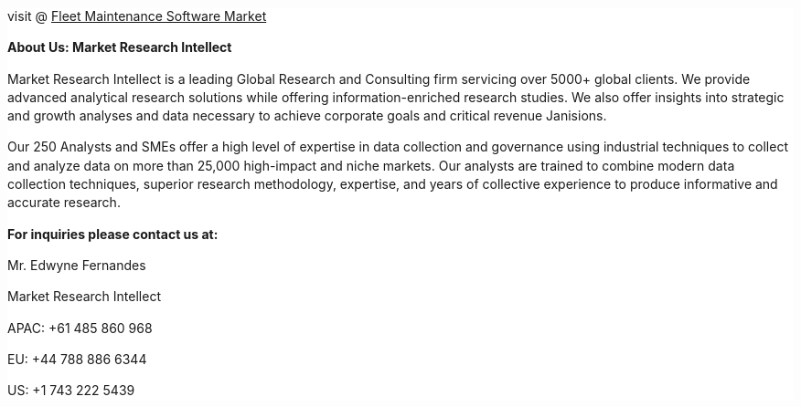 visit&nbsp;@</strong>&nbsp;</span><span class="font-[700]"><a href="https://www.marketresearchintellect.com/product/global-fleet-maintenance-software-market-size-forecast/?utm_source=Linkedin&utm_medium=805" target="_blank" data-tracking-control-name="article-ssr-frontend-pulse_little-text-block" data-tracking-will-navigate="" data-test-link="">Fleet Maintenance Software Market</a></span></p><p><strong><span class="font-[700]">About Us: Market Research Intellect</span></strong></p><p><span class="">Market Research Intellect is a leading Global Research and Consulting firm servicing over 5000+ global clients. We provide advanced analytical research solutions while offering information-enriched research studies.&nbsp;</span>We also offer insights into strategic and growth analyses and data necessary to achieve corporate goals and critical revenue Janisions.</p><p><span class="">Our 250 Analysts and SMEs offer a high level of expertise in data collection and governance using industrial techniques to collect and analyze data on more than 25,000 high-impact and niche markets. Our analysts are trained to combine modern data collection techniques, superior research methodology, expertise, and years of collective experience to produce informative and accurate research.</span></p><p><strong>For inquiries please contact us at:</strong></p><p>Mr. Edwyne Fernandes</p><p>Market Research Intellect</p><p>APAC: +61 485 860 968</p><p>EU: +44 788 886 6344</p><p>US: +1 743 222 5439</p>
